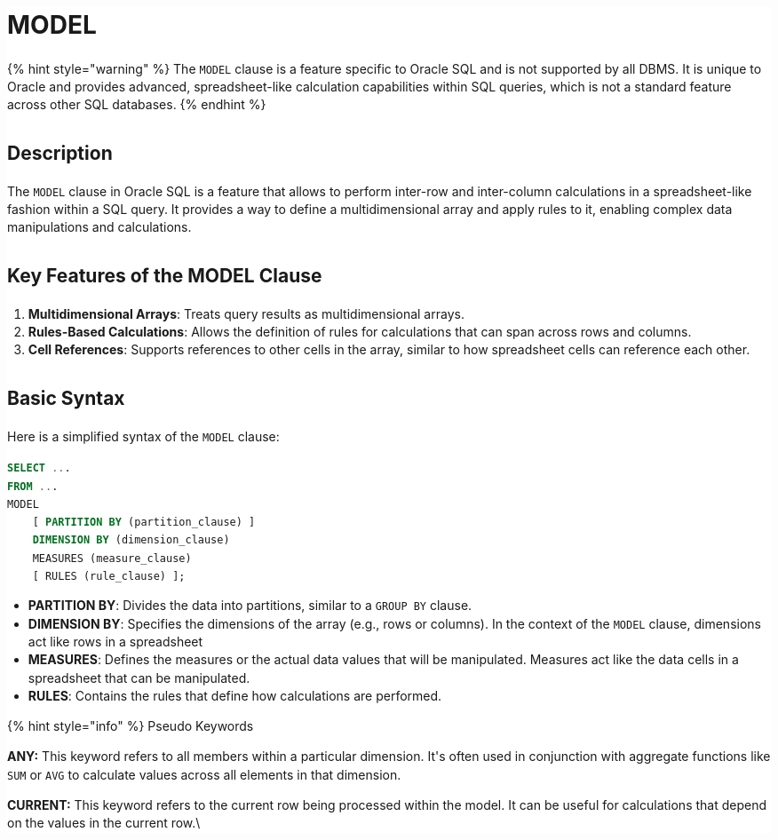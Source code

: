 # MODEL

{% hint style="warning" %}
The `MODEL` clause is a feature specific to Oracle SQL and is not supported by all DBMS. It is unique to Oracle and provides advanced, spreadsheet-like calculation capabilities within SQL queries, which is not a standard feature across other SQL databases.
{% endhint %}

## Description

The `MODEL` clause in Oracle SQL is a feature that allows to perform inter-row and inter-column calculations in a spreadsheet-like fashion within a SQL query. It provides a way to define a multidimensional array and apply rules to it, enabling complex data manipulations and calculations.

## Key Features of the MODEL Clause

1. **Multidimensional Arrays**: Treats query results as multidimensional arrays.
2. **Rules-Based Calculations**: Allows the definition of rules for calculations that can span across rows and columns.
3. **Cell References**: Supports references to other cells in the array, similar to how spreadsheet cells can reference each other.

## Basic Syntax

Here is a simplified syntax of the `MODEL` clause:

```sql
SELECT ...
FROM ...
MODEL
    [ PARTITION BY (partition_clause) ]
    DIMENSION BY (dimension_clause)
    MEASURES (measure_clause)
    [ RULES (rule_clause) ];
```

* **PARTITION BY**: Divides the data into partitions, similar to a `GROUP BY` clause.
* **DIMENSION BY**: Specifies the dimensions of the array (e.g., rows or columns). In the context of the `MODEL` clause, dimensions act like rows in a spreadsheet
* **MEASURES**: Defines the measures or the actual data values that will be manipulated. Measures act like the data cells in a spreadsheet that can be manipulated.
* **RULES**: Contains the rules that define how calculations are performed.

{% hint style="info" %}
Pseudo Keywords

**ANY:** This keyword refers to all members within a particular dimension. It's often used in conjunction with aggregate functions like `SUM` or `AVG` to calculate values across all elements in that dimension.

**CURRENT:** This keyword refers to the current row being processed within the model. It can be useful for calculations that depend on the values in the current row.\
